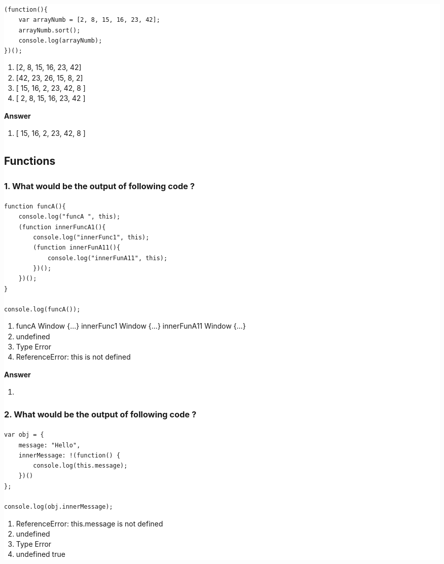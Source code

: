     (function(){
        var arrayNumb = [2, 8, 15, 16, 23, 42];
        arrayNumb.sort();
        console.log(arrayNumb);
    })();

1.  \[2, 8, 15, 16, 23, 42\]
2.  \[42, 23, 26, 15, 8, 2\]
3.  \[ 15, 16, 2, 23, 42, 8 \]
4.  \[ 2, 8, 15, 16, 23, 42 \]

**Answer**

1.  \[ 15, 16, 2, 23, 42, 8 \]

Functions
---------

### 1. What would be the output of following code ?

    function funcA(){
        console.log("funcA ", this);
        (function innerFuncA1(){
            console.log("innerFunc1", this);
            (function innerFunA11(){
                console.log("innerFunA11", this);
            })();
        })();
    }
        
    console.log(funcA());

1.  funcA Window {…} innerFunc1 Window {…} innerFunA11 Window {…}
2.  undefined
3.  Type Error
4.  ReferenceError: this is not defined

**Answer**

1.  

### 2. What would be the output of following code ?

    var obj = {
        message: "Hello",
        innerMessage: !(function() {
            console.log(this.message);
        })()
    };
        
    console.log(obj.innerMessage);

1.  ReferenceError: this.message is not defined
2.  undefined
3.  Type Error
4.  undefined true
